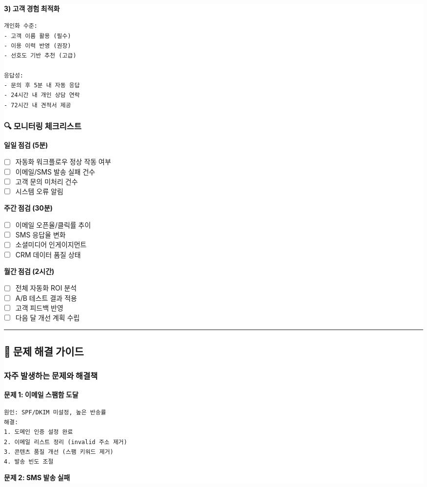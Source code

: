 **3) 고객 경험 최적화**

```
개인화 수준:
- 고객 이름 활용 (필수)
- 이용 이력 반영 (권장)
- 선호도 기반 추천 (고급)

응답성:
- 문의 후 5분 내 자동 응답
- 24시간 내 개인 상담 연락
- 72시간 내 견적서 제공
```

### 🔍 모니터링 체크리스트

**일일 점검 (5분)**

- [ ] 자동화 워크플로우 정상 작동 여부
- [ ] 이메일/SMS 발송 실패 건수
- [ ] 고객 문의 미처리 건수
- [ ] 시스템 오류 알림

**주간 점검 (30분)**

- [ ] 이메일 오픈율/클릭률 추이
- [ ] SMS 응답율 변화
- [ ] 소셜미디어 인게이지먼트
- [ ] CRM 데이터 품질 상태

**월간 점검 (2시간)**

- [ ] 전체 자동화 ROI 분석
- [ ] A/B 테스트 결과 적용
- [ ] 고객 피드백 반영
- [ ] 다음 달 개선 계획 수립

---

## 🚨 문제 해결 가이드

### 자주 발생하는 문제와 해결책

**문제 1: 이메일 스팸함 도달**

```
원인: SPF/DKIM 미설정, 높은 반송률
해결:
1. 도메인 인증 설정 완료
2. 이메일 리스트 정리 (invalid 주소 제거)
3. 콘텐츠 품질 개선 (스팸 키워드 제거)
4. 발송 빈도 조절
```

**문제 2: SMS 발송 실패**
